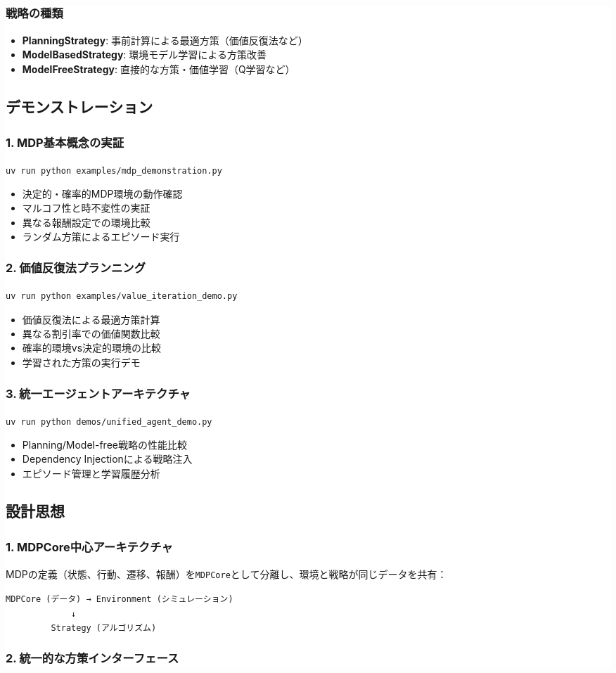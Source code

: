 ### 戦略の種類

- **PlanningStrategy**: 事前計算による最適方策（価値反復法など）
- **ModelBasedStrategy**: 環境モデル学習による方策改善
- **ModelFreeStrategy**: 直接的な方策・価値学習（Q学習など）

## デモンストレーション

### 1. MDP基本概念の実証

```bash
uv run python examples/mdp_demonstration.py
```

- 決定的・確率的MDP環境の動作確認
- マルコフ性と時不変性の実証
- 異なる報酬設定での環境比較
- ランダム方策によるエピソード実行

### 2. 価値反復法プランニング

```bash
uv run python examples/value_iteration_demo.py
```

- 価値反復法による最適方策計算
- 異なる割引率での価値関数比較
- 確率的環境vs決定的環境の比較
- 学習された方策の実行デモ

### 3. 統一エージェントアーキテクチャ

```bash
uv run python demos/unified_agent_demo.py
```

- Planning/Model-free戦略の性能比較
- Dependency Injectionによる戦略注入
- エピソード管理と学習履歴分析

## 設計思想

### 1. MDPCore中心アーキテクチャ

MDPの定義（状態、行動、遷移、報酬）を`MDPCore`として分離し、環境と戦略が同じデータを共有：

```
MDPCore (データ) → Environment (シミュレーション)
             ↓
         Strategy (アルゴリズム)
```

### 2. 統一的な方策インターフェース
